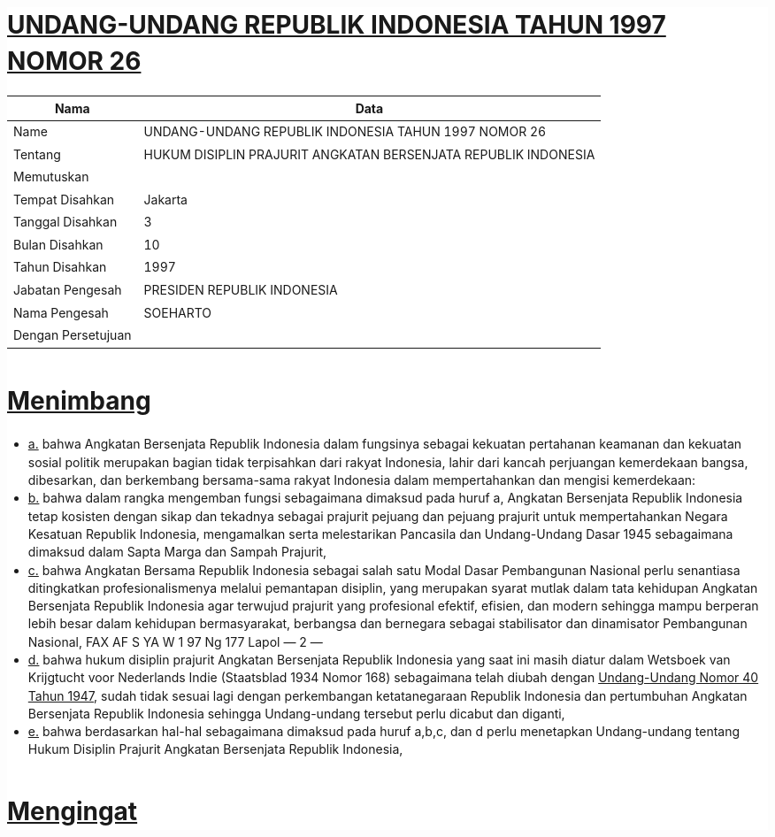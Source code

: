 # [UNDANG-UNDANG REPUBLIK INDONESIA TAHUN 1997 NOMOR 26](http://example.org/legal/peraturan/uu/1997/26)

| Nama | Data |
| ------ | ----- |
|Name|UNDANG-UNDANG REPUBLIK INDONESIA TAHUN 1997 NOMOR 26|
|Tentang| HUKUM DISIPLIN PRAJURIT ANGKATAN BERSENJATA REPUBLIK INDONESIA|
|Memutuskan||
|Tempat Disahkan|Jakarta|
|Tanggal Disahkan|3|
|Bulan Disahkan|10|
|Tahun Disahkan|1997|
|Jabatan Pengesah|PRESIDEN REPUBLIK INDONESIA|
|Nama Pengesah|SOEHARTO|
|Dengan Persetujuan||
# [Menimbang](http://example.org/legal/peraturan/uu/1997/26/menimbang)

* [a.](http://example.org/legal/peraturan/uu/1997/26/menimbang/huruf/a) bahwa Angkatan Bersenjata Republik Indonesia dalam fungsinya sebagai kekuatan pertahanan keamanan dan kekuatan sosial politik merupakan bagian tidak terpisahkan dari rakyat Indonesia, lahir dari kancah perjuangan kemerdekaan bangsa, dibesarkan, dan berkembang bersama-sama rakyat Indonesia dalam mempertahankan dan mengisi kemerdekaan:
* [b.](http://example.org/legal/peraturan/uu/1997/26/menimbang/huruf/b) bahwa dalam rangka mengemban fungsi sebagaimana dimaksud pada huruf a, Angkatan Bersenjata Republik Indonesia tetap kosisten dengan sikap dan tekadnya sebagai prajurit pejuang dan pejuang prajurit untuk mempertahankan Negara Kesatuan Republik Indonesia, mengamalkan serta melestarikan Pancasila dan Undang-Undang Dasar 1945 sebagaimana dimaksud dalam Sapta Marga dan Sampah Prajurit,
* [c.](http://example.org/legal/peraturan/uu/1997/26/menimbang/huruf/c) bahwa Angkatan Bersama Republik Indonesia sebagai salah satu Modal Dasar Pembangunan Nasional perlu senantiasa ditingkatkan profesionalismenya melalui pemantapan disiplin, yang merupakan syarat mutlak dalam tata kehidupan Angkatan Bersenjata Republik Indonesia agar terwujud prajurit yang profesional efektif, efisien, dan modern sehingga mampu berperan lebih besar dalam kehidupan bermasyarakat, berbangsa dan bernegara sebagai stabilisator dan dinamisator Pembangunan Nasional, FAX AF S YA W 1 97 Ng 177 Lapol — 2 —
* [d.](http://example.org/legal/peraturan/uu/1997/26/menimbang/huruf/d) bahwa hukum disiplin prajurit Angkatan Bersenjata Republik Indonesia yang saat ini masih diatur dalam Wetsboek van Krijgtucht voor Nederlands Indie (Staatsblad 1934 Nomor 168) sebagaimana telah diubah dengan [Undang-Undang Nomor 40 Tahun 1947](http://example.org/legal/peraturan/uu/1947/40), sudah tidak sesuai lagi dengan perkembangan ketatanegaraan Republik Indonesia dan pertumbuhan Angkatan Bersenjata Republik Indonesia sehingga Undang-undang tersebut perlu dicabut dan diganti,
* [e.](http://example.org/legal/peraturan/uu/1997/26/menimbang/huruf/e) bahwa berdasarkan hal-hal sebagaimana dimaksud pada huruf a,b,c, dan d perlu menetapkan Undang-undang tentang Hukum Disiplin Prajurit Angkatan Bersenjata Republik Indonesia,
# [Mengingat](http://example.org/legal/peraturan/uu/1997/26/mengingat)
